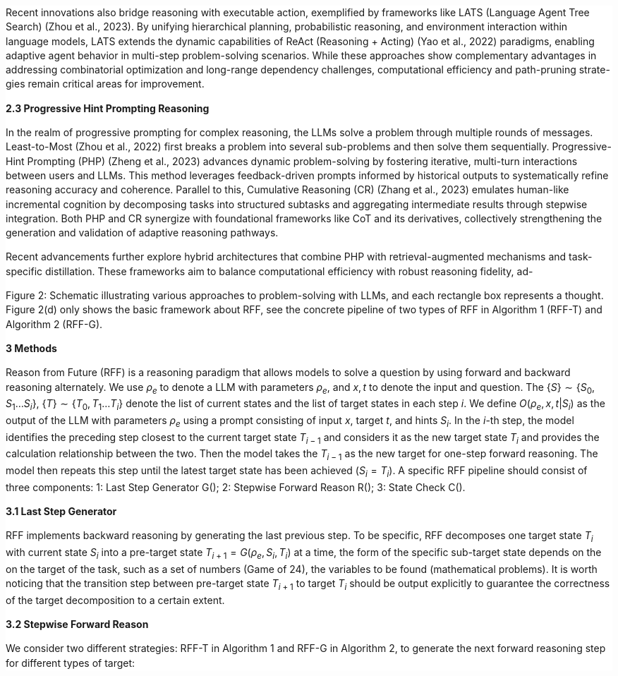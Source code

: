 Recent innovations also bridge reasoning with executable action, exemplified by frameworks like LATS (Language Agent Tree Search) (Zhou et al., 2023). By unifying hierarchical planning, probabilistic reasoning, and environment interaction within language models, LATS extends the dynamic capabilities of ReAct (Reasoning + Acting) (Yao et al., 2022) paradigms, enabling adaptive agent behavior in multi-step problem-solving scenarios. While these approaches show complementary advantages in addressing combinatorial optimization and long-range dependency challenges, computational efficiency and path-pruning strate-gies remain critical areas for improvement.

**2.3 Progressive Hint Prompting Reasoning**

In the realm of progressive prompting for complex reasoning, the LLMs solve a problem through multiple rounds of messages. Least-to-Most (Zhou et al., 2022) first breaks a problem into several sub-problems and then solve them sequentially. Progressive-Hint Prompting (PHP) (Zheng et al., 2023) advances dynamic problem-solving by fostering iterative, multi-turn interactions between users and LLMs. This method leverages feedback-driven prompts informed by historical outputs to systematically refine reasoning accuracy and coherence. Parallel to this, Cumulative Reasoning (CR) (Zhang et al., 2023) emulates human-like incremental cognition by decomposing tasks into structured subtasks and aggregating intermediate results through stepwise integration. Both PHP and CR synergize with foundational frameworks like CoT and its derivatives, collectively strengthening the generation and validation of adaptive reasoning pathways.

Recent advancements further explore hybrid architectures that combine PHP with retrieval-augmented mechanisms and task-specific distillation. These frameworks aim to balance computational efficiency with robust reasoning fidelity, ad-

Figure 2: Schematic illustrating various approaches to problem-solving with LLMs, and each rectangle box represents a thought. Figure 2(d) only shows the basic framework about RFF, see the concrete pipeline of two types of RFF in Algorithm 1 (RFF-T) and Algorithm 2 (RFF-G).

**3 Methods**

Reason from Future (RFF) is a reasoning paradigm that allows models to solve a question by using forward and backward reasoning alternately. We use $\rho_e$ to denote a LLM with parameters $\rho_e$, and $x, t$ to denote the input and question. The $\{S\} \sim \{S_0, S_1 \ldots S_i\}$, $\{T\} \sim \{T_0, T_1 \ldots T_i\}$ denote the list of current states and the list of target states in each step $i$. We define $O(\rho_e, x, t|S_i)$ as the output of the LLM with parameters $\rho_e$ using a prompt consisting of input $x$, target $t$, and hints $S_i$. In the $i$-th step, the model identifies the preceding step closest to the current target state $T_{i-1}$ and considers it as the new target state $T_i$ and provides the calculation relationship between the two. Then the model takes the $T_{i-1}$ as the new target for one-step forward reasoning. The model then repeats this step until the latest target state has been achieved ($S_i = T_i$). A specific RFF pipeline should consist of three components: 1: Last Step Generator G(); 2: Stepwise Forward Reason R(); 3: State Check C().

**3.1 Last Step Generator**

RFF implements backward reasoning by generating the last previous step. To be specific, RFF decomposes one target state $T_i$ with current state $S_i$ into a pre-target state $T_{i+1} = G(\rho_e, S_i, T_i)$ at a time, the form of the specific sub-target state depends on the on the target of the task, such as a set of numbers (Game of 24), the variables to be found (mathematical problems). It is worth noticing that the transition step between pre-target state $T_{i+1}$ to target $T_i$ should be output explicitly to guarantee the correctness of the target decomposition to a certain extent.

**3.2 Stepwise Forward Reason**

We consider two different strategies: RFF-T in Algorithm 1 and RFF-G in Algorithm 2, to generate the next forward reasoning step for different types of target:
